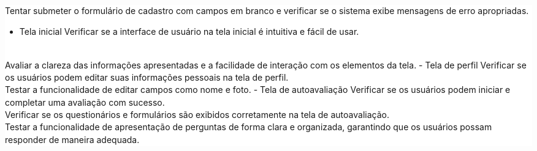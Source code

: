 Tentar submeter o formulário de cadastro com campos em branco e verificar se o sistema exibe mensagens de erro apropriadas.
- Tela inicial
Verificar se a interface de usuário na tela inicial é intuitiva e fácil de usar.
<br>
Avaliar a clareza das informações apresentadas e a facilidade de interação com os elementos da tela.
- Tela de perfil
Verificar se os usuários podem editar suas informações pessoais na tela de perfil.
<br>
Testar a funcionalidade de editar campos como nome e foto.
- Tela de autoavaliação
Verificar se os usuários podem iniciar e completar uma avaliação com sucesso.
<br>
Verificar se os questionários e formulários são exibidos corretamente na tela de autoavaliação.
<br>
Testar a funcionalidade de apresentação de perguntas de forma clara e organizada, garantindo que os usuários possam responder de maneira adequada.
